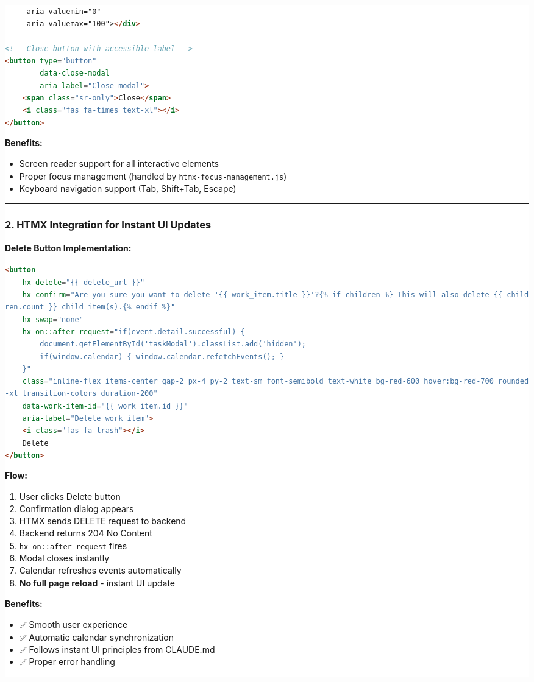 ```html
     aria-valuemin="0"
     aria-valuemax="100"></div>

<!-- Close button with accessible label -->
<button type="button"
        data-close-modal
        aria-label="Close modal">
    <span class="sr-only">Close</span>
    <i class="fas fa-times text-xl"></i>
</button>
```

**Benefits:**
- Screen reader support for all interactive elements
- Proper focus management (handled by `htmx-focus-management.js`)
- Keyboard navigation support (Tab, Shift+Tab, Escape)

---

### 2. HTMX Integration for Instant UI Updates

**Delete Button Implementation:**
```html
<button
    hx-delete="{{ delete_url }}"
    hx-confirm="Are you sure you want to delete '{{ work_item.title }}'?{% if children %} This will also delete {{ children.count }} child item(s).{% endif %}"
    hx-swap="none"
    hx-on::after-request="if(event.detail.successful) {
        document.getElementById('taskModal').classList.add('hidden');
        if(window.calendar) { window.calendar.refetchEvents(); }
    }"
    class="inline-flex items-center gap-2 px-4 py-2 text-sm font-semibold text-white bg-red-600 hover:bg-red-700 rounded-xl transition-colors duration-200"
    data-work-item-id="{{ work_item.id }}"
    aria-label="Delete work item">
    <i class="fas fa-trash"></i>
    Delete
</button>
```

**Flow:**
1. User clicks Delete button
2. Confirmation dialog appears
3. HTMX sends DELETE request to backend
4. Backend returns 204 No Content
5. `hx-on::after-request` fires
6. Modal closes instantly
7. Calendar refreshes events automatically
8. **No full page reload** - instant UI update

**Benefits:**
- ✅ Smooth user experience
- ✅ Automatic calendar synchronization
- ✅ Follows instant UI principles from CLAUDE.md
- ✅ Proper error handling

---